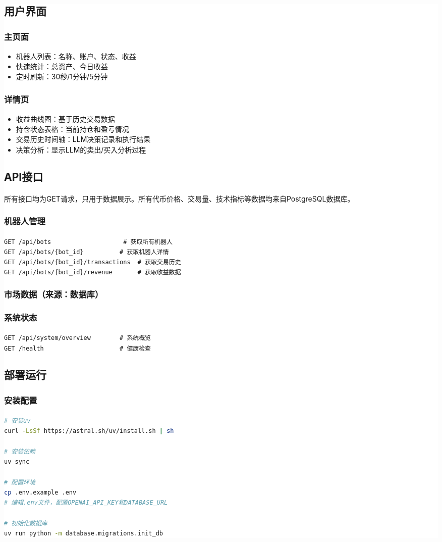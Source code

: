 ## 用户界面

### 主页面
- 机器人列表：名称、账户、状态、收益
- 快速统计：总资产、今日收益
- 定时刷新：30秒/1分钟/5分钟

### 详情页
- 收益曲线图：基于历史交易数据
- 持仓状态表格：当前持仓和盈亏情况
- 交易历史时间轴：LLM决策记录和执行结果
- 决策分析：显示LLM的卖出/买入分析过程

## API接口

所有接口均为GET请求，只用于数据展示。所有代币价格、交易量、技术指标等数据均来自PostgreSQL数据库。

### 机器人管理
```http
GET /api/bots                    # 获取所有机器人
GET /api/bots/{bot_id}          # 获取机器人详情
GET /api/bots/{bot_id}/transactions  # 获取交易历史
GET /api/bots/{bot_id}/revenue       # 获取收益数据
```

### 市场数据（来源：数据库）


### 系统状态
```http
GET /api/system/overview        # 系统概览
GET /health                     # 健康检查
```

## 部署运行

### 安装配置
```bash
# 安装uv
curl -LsSf https://astral.sh/uv/install.sh | sh

# 安装依赖
uv sync

# 配置环境
cp .env.example .env
# 编辑.env文件，配置OPENAI_API_KEY和DATABASE_URL

# 初始化数据库
uv run python -m database.migrations.init_db
```
